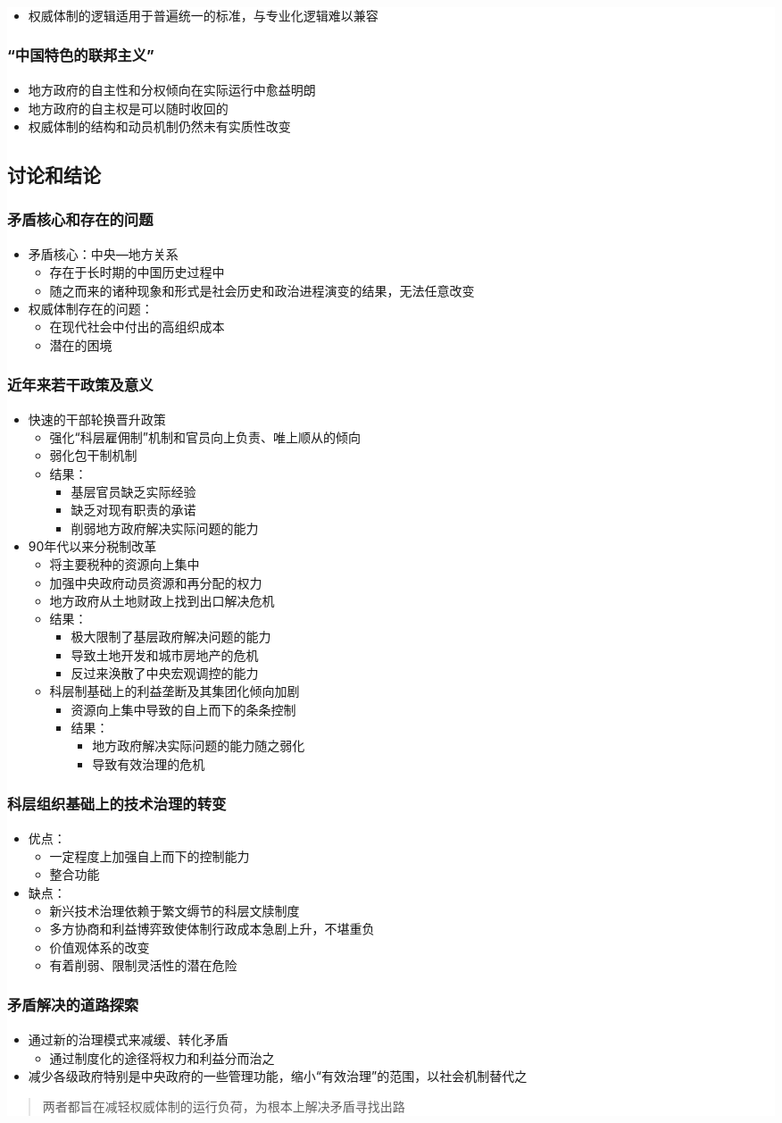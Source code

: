- 权威体制的逻辑适用于普遍统一的标准，与专业化逻辑难以兼容

### “中国特色的联邦主义”

- 地方政府的自主性和分权倾向在实际运行中愈益明朗
- 地方政府的自主权是可以随时收回的
- 权威体制的结构和动员机制仍然未有实质性改变

## 讨论和结论

### 矛盾核心和存在的问题

- 矛盾核心：中央—地方关系
  - 存在于长时期的中国历史过程中
  - 随之而来的诸种现象和形式是社会历史和政治进程演变的结果，无法任意改变
- 权威体制存在的问题：
  - 在现代社会中付出的高组织成本
  - 潜在的困境

### 近年来若干政策及意义

- 快速的干部轮换晋升政策
  - 强化“科层雇佣制”机制和官员向上负责、唯上顺从的倾向
  - 弱化包干制机制
  - 结果：
    - 基层官员缺乏实际经验
    - 缺乏对现有职责的承诺
    - 削弱地方政府解决实际问题的能力
- 90年代以来分税制改革
  - 将主要税种的资源向上集中
  - 加强中央政府动员资源和再分配的权力
  - 地方政府从土地财政上找到出口解决危机
  - 结果：
    - 极大限制了基层政府解决问题的能力
    - 导致土地开发和城市房地产的危机
    - 反过来涣散了中央宏观调控的能力
  - 科层制基础上的利益垄断及其集团化倾向加剧
    - 资源向上集中导致的自上而下的条条控制
    - 结果：
      - 地方政府解决实际问题的能力随之弱化
      - 导致有效治理的危机

### 科层组织基础上的技术治理的转变

- 优点：
  - 一定程度上加强自上而下的控制能力
  - 整合功能
- 缺点：
  - 新兴技术治理依赖于繁文缛节的科层文牍制度
  - 多方协商和利益博弈致使体制行政成本急剧上升，不堪重负
  - 价值观体系的改变
  - 有着削弱、限制灵活性的潜在危险

### 矛盾解决的道路探索

- 通过新的治理模式来减缓、转化矛盾
  - 通过制度化的途径将权力和利益分而治之
- 减少各级政府特别是中央政府的一些管理功能，缩小“有效治理”的范围，以社会机制替代之

> 两者都旨在减轻权威体制的运行负荷，为根本上解决矛盾寻找出路